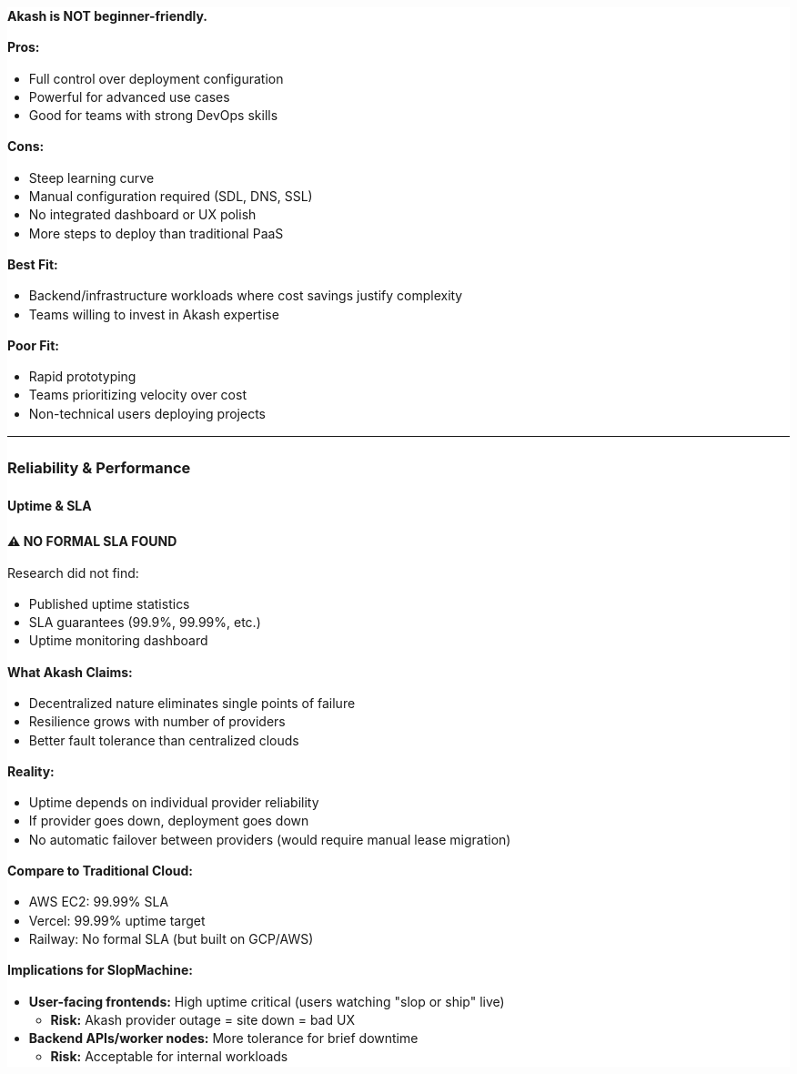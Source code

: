 **Akash is NOT beginner-friendly.**

**Pros:**
- Full control over deployment configuration
- Powerful for advanced use cases
- Good for teams with strong DevOps skills

**Cons:**
- Steep learning curve
- Manual configuration required (SDL, DNS, SSL)
- No integrated dashboard or UX polish
- More steps to deploy than traditional PaaS

**Best Fit:**
- Backend/infrastructure workloads where cost savings justify complexity
- Teams willing to invest in Akash expertise

**Poor Fit:**
- Rapid prototyping
- Teams prioritizing velocity over cost
- Non-technical users deploying projects

---

### Reliability & Performance

#### Uptime & SLA

**⚠️ NO FORMAL SLA FOUND**

Research did not find:
- Published uptime statistics
- SLA guarantees (99.9%, 99.99%, etc.)
- Uptime monitoring dashboard

**What Akash Claims:**
- Decentralized nature eliminates single points of failure
- Resilience grows with number of providers
- Better fault tolerance than centralized clouds

**Reality:**
- Uptime depends on individual provider reliability
- If provider goes down, deployment goes down
- No automatic failover between providers (would require manual lease migration)

**Compare to Traditional Cloud:**
- AWS EC2: 99.99% SLA
- Vercel: 99.99% uptime target
- Railway: No formal SLA (but built on GCP/AWS)

**Implications for SlopMachine:**
- **User-facing frontends:** High uptime critical (users watching "slop or ship" live)
  - **Risk:** Akash provider outage = site down = bad UX
- **Backend APIs/worker nodes:** More tolerance for brief downtime
  - **Risk:** Acceptable for internal workloads
